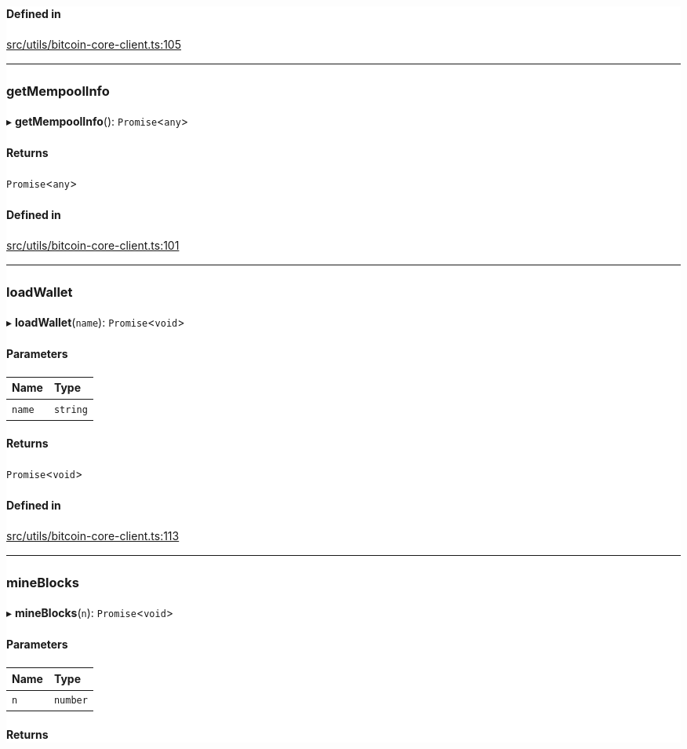 #### Defined in

[src/utils/bitcoin-core-client.ts:105](https://github.com/interlay/interbtc-api/blob/3128908/src/utils/bitcoin-core-client.ts#L105)

___

### getMempoolInfo

▸ **getMempoolInfo**(): `Promise`<`any`\>

#### Returns

`Promise`<`any`\>

#### Defined in

[src/utils/bitcoin-core-client.ts:101](https://github.com/interlay/interbtc-api/blob/3128908/src/utils/bitcoin-core-client.ts#L101)

___

### loadWallet

▸ **loadWallet**(`name`): `Promise`<`void`\>

#### Parameters

| Name | Type |
| :------ | :------ |
| `name` | `string` |

#### Returns

`Promise`<`void`\>

#### Defined in

[src/utils/bitcoin-core-client.ts:113](https://github.com/interlay/interbtc-api/blob/3128908/src/utils/bitcoin-core-client.ts#L113)

___

### mineBlocks

▸ **mineBlocks**(`n`): `Promise`<`void`\>

#### Parameters

| Name | Type |
| :------ | :------ |
| `n` | `number` |

#### Returns
